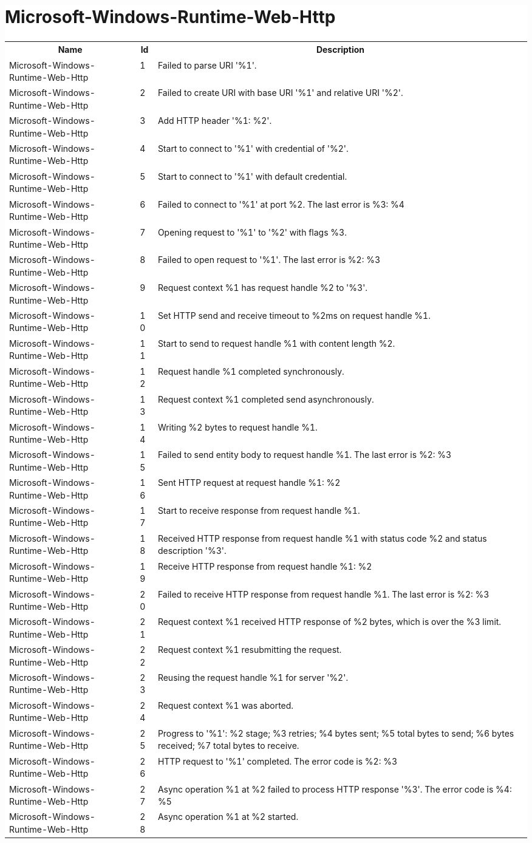# Microsoft-Windows-Runtime-Web-Http

<table>
<colgroup><col/><col/><col/></colgroup>
<tr><th>Name</th><th>Id</th><th>Description</th></tr>
<tr><td>Microsoft-Windows-Runtime-Web-Http</td><td>1</td><td>Failed to parse URI &#39;%1&#39;.</td></tr>
<tr><td>Microsoft-Windows-Runtime-Web-Http</td><td>2</td><td>Failed to create URI with base URI &#39;%1&#39; and relative URI &#39;%2&#39;.</td></tr>
<tr><td>Microsoft-Windows-Runtime-Web-Http</td><td>3</td><td>Add HTTP header &#39;%1: %2&#39;.</td></tr>
<tr><td>Microsoft-Windows-Runtime-Web-Http</td><td>4</td><td>Start to connect to &#39;%1&#39; with credential of &#39;%2&#39;.</td></tr>
<tr><td>Microsoft-Windows-Runtime-Web-Http</td><td>5</td><td>Start to connect to &#39;%1&#39; with default credential.</td></tr>
<tr><td>Microsoft-Windows-Runtime-Web-Http</td><td>6</td><td>Failed to connect to &#39;%1&#39; at port %2. The last error is %3: %4</td></tr>
<tr><td>Microsoft-Windows-Runtime-Web-Http</td><td>7</td><td>Opening request to &#39;%1&#39; to &#39;%2&#39; with flags %3.</td></tr>
<tr><td>Microsoft-Windows-Runtime-Web-Http</td><td>8</td><td>Failed to open request to &#39;%1&#39;. The last error is %2: %3</td></tr>
<tr><td>Microsoft-Windows-Runtime-Web-Http</td><td>9</td><td>Request context %1 has request handle %2 to &#39;%3&#39;.</td></tr>
<tr><td>Microsoft-Windows-Runtime-Web-Http</td><td>10</td><td>Set HTTP send and receive timeout to %2ms on request handle %1.</td></tr>
<tr><td>Microsoft-Windows-Runtime-Web-Http</td><td>11</td><td>Start to send to request handle %1 with content length %2.</td></tr>
<tr><td>Microsoft-Windows-Runtime-Web-Http</td><td>12</td><td>Request handle %1 completed synchronously.</td></tr>
<tr><td>Microsoft-Windows-Runtime-Web-Http</td><td>13</td><td>Request context %1 completed send asynchronously.</td></tr>
<tr><td>Microsoft-Windows-Runtime-Web-Http</td><td>14</td><td>Writing %2 bytes to request handle %1.</td></tr>
<tr><td>Microsoft-Windows-Runtime-Web-Http</td><td>15</td><td>Failed to send entity body to request handle %1. The last error is %2: %3</td></tr>
<tr><td>Microsoft-Windows-Runtime-Web-Http</td><td>16</td><td>Sent HTTP request at request handle %1: %2</td></tr>
<tr><td>Microsoft-Windows-Runtime-Web-Http</td><td>17</td><td>Start to receive response from request handle %1.</td></tr>
<tr><td>Microsoft-Windows-Runtime-Web-Http</td><td>18</td><td>Received HTTP response from request handle %1 with status code %2 and status description &#39;%3&#39;.</td></tr>
<tr><td>Microsoft-Windows-Runtime-Web-Http</td><td>19</td><td>Receive HTTP response from request handle %1: %2</td></tr>
<tr><td>Microsoft-Windows-Runtime-Web-Http</td><td>20</td><td>Failed to receive HTTP response from request handle %1. The last error is %2: %3</td></tr>
<tr><td>Microsoft-Windows-Runtime-Web-Http</td><td>21</td><td>Request context %1 received HTTP response of %2 bytes, which is over the %3 limit.</td></tr>
<tr><td>Microsoft-Windows-Runtime-Web-Http</td><td>22</td><td>Request context %1 resubmitting the request.</td></tr>
<tr><td>Microsoft-Windows-Runtime-Web-Http</td><td>23</td><td>Reusing the request handle %1 for server &#39;%2&#39;.</td></tr>
<tr><td>Microsoft-Windows-Runtime-Web-Http</td><td>24</td><td>Request context %1 was aborted.</td></tr>
<tr><td>Microsoft-Windows-Runtime-Web-Http</td><td>25</td><td>Progress to &#39;%1&#39;: %2 stage; %3 retries; %4 bytes sent; %5 total bytes to send; %6 bytes received; %7 total bytes to receive.</td></tr>
<tr><td>Microsoft-Windows-Runtime-Web-Http</td><td>26</td><td>HTTP request to &#39;%1&#39; completed. The error code is %2: %3</td></tr>
<tr><td>Microsoft-Windows-Runtime-Web-Http</td><td>27</td><td>Async operation %1 at %2 failed to process HTTP response &#39;%3&#39;. The error code is %4: %5</td></tr>
<tr><td>Microsoft-Windows-Runtime-Web-Http</td><td>28</td><td>Async operation %1 at %2 started.</td></tr>